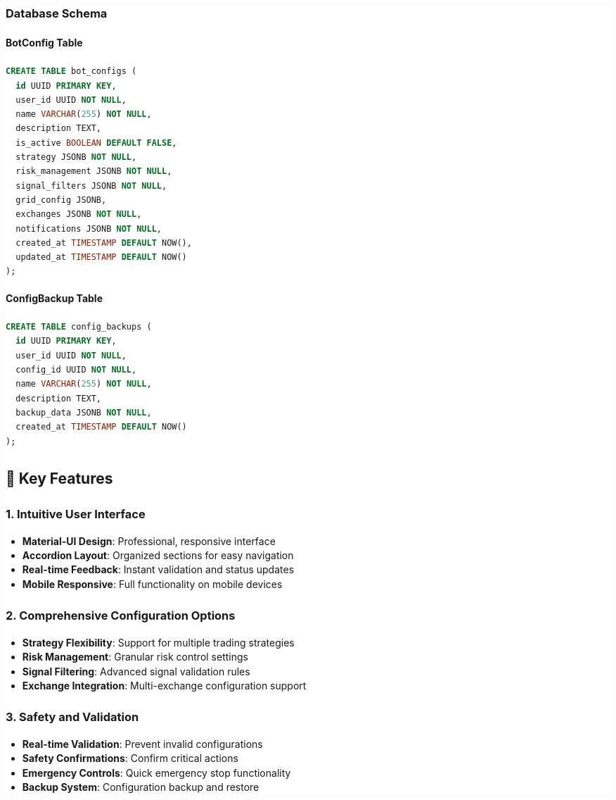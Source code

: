 ### Database Schema

#### BotConfig Table
```sql
CREATE TABLE bot_configs (
  id UUID PRIMARY KEY,
  user_id UUID NOT NULL,
  name VARCHAR(255) NOT NULL,
  description TEXT,
  is_active BOOLEAN DEFAULT FALSE,
  strategy JSONB NOT NULL,
  risk_management JSONB NOT NULL,
  signal_filters JSONB NOT NULL,
  grid_config JSONB,
  exchanges JSONB NOT NULL,
  notifications JSONB NOT NULL,
  created_at TIMESTAMP DEFAULT NOW(),
  updated_at TIMESTAMP DEFAULT NOW()
);
```

#### ConfigBackup Table
```sql
CREATE TABLE config_backups (
  id UUID PRIMARY KEY,
  user_id UUID NOT NULL,
  config_id UUID NOT NULL,
  name VARCHAR(255) NOT NULL,
  description TEXT,
  backup_data JSONB NOT NULL,
  created_at TIMESTAMP DEFAULT NOW()
);
```

## 🎯 Key Features

### 1. Intuitive User Interface
- **Material-UI Design**: Professional, responsive interface
- **Accordion Layout**: Organized sections for easy navigation
- **Real-time Feedback**: Instant validation and status updates
- **Mobile Responsive**: Full functionality on mobile devices

### 2. Comprehensive Configuration Options
- **Strategy Flexibility**: Support for multiple trading strategies
- **Risk Management**: Granular risk control settings
- **Signal Filtering**: Advanced signal validation rules
- **Exchange Integration**: Multi-exchange configuration support

### 3. Safety and Validation
- **Real-time Validation**: Prevent invalid configurations
- **Safety Confirmations**: Confirm critical actions
- **Emergency Controls**: Quick emergency stop functionality
- **Backup System**: Configuration backup and restore
